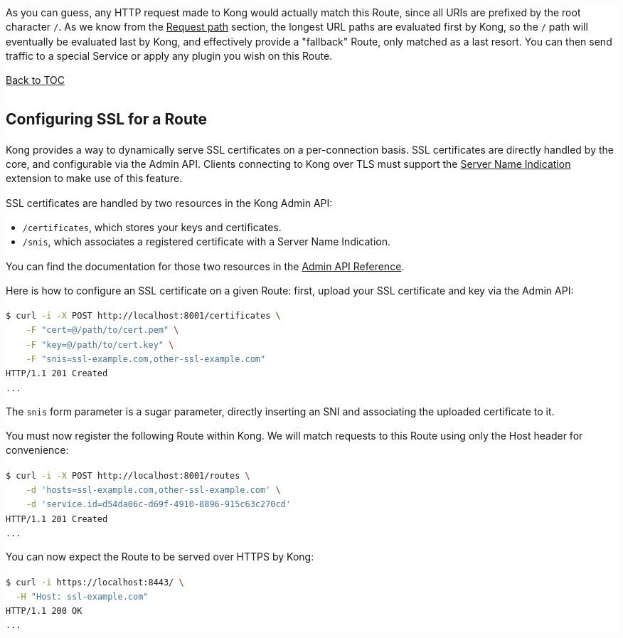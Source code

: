 As you can guess, any HTTP request made to Kong would actually match this
Route, since all URIs are prefixed by the root character `/`. As we know from
the [Request path][proxy-request-path] section, the longest URL paths are
evaluated first by Kong, so the `/` path will eventually be evaluated last by
Kong, and effectively provide a "fallback" Route, only matched as a last
resort. You can then send traffic to a special Service or apply any plugin you
wish on this Route.

[Back to TOC](#table-of-contents)

## Configuring SSL for a Route

Kong provides a way to dynamically serve SSL certificates on a per-connection
basis. SSL certificates are directly handled by the core, and configurable via
the Admin API. Clients connecting to Kong over TLS must support the [Server
Name Indication][SNI] extension to make use of this feature.

SSL certificates are handled by two resources in the Kong Admin API:

- `/certificates`, which stores your keys and certificates.
- `/snis`, which associates a registered certificate with a Server Name
  Indication.

You can find the documentation for those two resources in the
[Admin API Reference][API].

Here is how to configure an SSL certificate on a given Route: first, upload
your SSL certificate and key via the Admin API:

```bash
$ curl -i -X POST http://localhost:8001/certificates \
    -F "cert=@/path/to/cert.pem" \
    -F "key=@/path/to/cert.key" \
    -F "snis=ssl-example.com,other-ssl-example.com"
HTTP/1.1 201 Created
...
```

The `snis` form parameter is a sugar parameter, directly inserting an SNI and
associating the uploaded certificate to it.

You must now register the following Route within Kong. We will match requests
to this Route using only the Host header for convenience:

```bash
$ curl -i -X POST http://localhost:8001/routes \
    -d 'hosts=ssl-example.com,other-ssl-example.com' \
    -d 'service.id=d54da06c-d69f-4910-8896-915c63c270cd'
HTTP/1.1 201 Created
...
```

You can now expect the Route to be served over HTTPS by Kong:

```bash
$ curl -i https://localhost:8443/ \
  -H "Host: ssl-example.com"
HTTP/1.1 200 OK
...
```


[proxy-terminology]: #terminology
[proxy-overview]: #overview
[proxy-reminder]: #reminder-how-to-configure-a-service
[proxy-routes-and-matching-capabilities]: #routes-and-matching-capabilities
[proxy-request-host-header]: #request-host-header
[proxy-using-wildcard-hostnames]: #using-wildcard-hostnames
[proxy-preserve-host-property]: #the-preserve_host-property
[proxy-request-path]: #request-path
[proxy-using-regexes-in-paths]: #using-regexes-in-paths
[proxy-evaluation-order]: #evaluation-order
[proxy-capturing-groups]: #capturing-groups
[proxy-escaping-special-characters]: #escaping-special-characters
[proxy-strip-path-property]: #the-strip_path-property
[proxy-request-http-method]: #request-http-method
[proxy-matching-priorities]: #matching-priorities
[proxy-proxying-behavior]: #proxying-behavior
[proxy-load-balancing]: #1-load-balancing
[proxy-plugins-execution]: #2-plugins-execution
[proxy-proxying-upstream-timeouts]: #3-proxying-upstream-timeouts
[proxy-retries]: #4-errors-retries
[proxy-response]: #5-response
[proxy-configuring-a-fallback-route]: #configuring-a-fallback-route
[proxy-configuring-ssl-for-a-route]: #configuring-ssl-for-a-route
[proxy-restricting-client-protocol]: #restricting-the-client-protocol-http-https
[proxy-websocket]: #proxy-websocket-traffic
[proxy-websocket-tls]: #websocket-and-tls
[proxy-conclusion]: #conclusion
[plugin-configuration-object]: /{{page.kong_version}}/admin-api#plugin-object
[plugin-development-guide]: /{{page.kong_version}}/plugin-development
[plugin-association-rules]: /{{page.kong_version}}/admin-api/#precedence
[load-balancing-reference]: /{{page.kong_version}}/loadbalancing
[configuration-reference]: /{{page.kong_version}}/configuration-reference
[configuration-trusted-ips]: /{{page.kong_version}}/configuration/#trusted_ips
[configuring-a-service]: /{{page.kong_version}}/getting-started/configuring-a-service
[API]: /{{page.kong_version}}/admin-api
[service-entity]: /{{page.kong_version}}/admin-api/#add-service
[route-entity]: /{{page.kong_version}}/admin-api/#add-route
[ngx-http-proxy-module]: http://nginx.org/en/docs/http/ngx_http_proxy_module.html
[ngx-http-realip-module]: http://nginx.org/en/docs/http/ngx_http_realip_module.html
[ngx-remote-addr-variable]: http://nginx.org/en/docs/http/ngx_http_core_module.html#var_remote_addr
[ngx-scheme-variable]: http://nginx.org/en/docs/http/ngx_http_core_module.html#var_scheme
[ngx-host-variable]: http://nginx.org/en/docs/http/ngx_http_core_module.html#var_host
[ngx-server-port-variable]: http://nginx.org/en/docs/http/ngx_http_core_module.html#var_server_port
[ngx-http-proxy-retries]: http://nginx.org/en/docs/http/ngx_http_proxy_module.html#proxy_next_upstream_tries
[SNI]: https://en.wikipedia.org/wiki/Server_Name_Indication